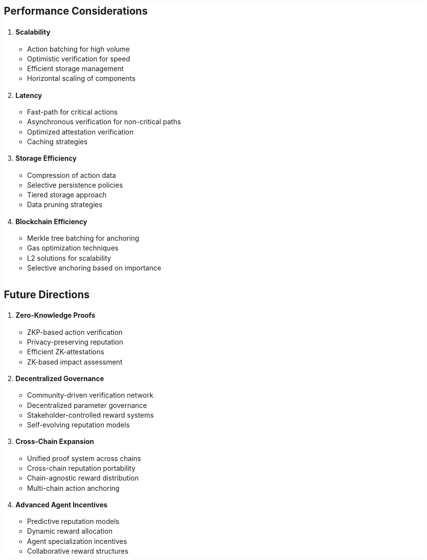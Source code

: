 ## Performance Considerations

1. **Scalability**
   - Action batching for high volume
   - Optimistic verification for speed
   - Efficient storage management
   - Horizontal scaling of components

2. **Latency**
   - Fast-path for critical actions
   - Asynchronous verification for non-critical paths
   - Optimized attestation verification
   - Caching strategies

3. **Storage Efficiency**
   - Compression of action data
   - Selective persistence policies
   - Tiered storage approach
   - Data pruning strategies

4. **Blockchain Efficiency**
   - Merkle tree batching for anchoring
   - Gas optimization techniques
   - L2 solutions for scalability
   - Selective anchoring based on importance

## Future Directions

1. **Zero-Knowledge Proofs**
   - ZKP-based action verification
   - Privacy-preserving reputation
   - Efficient ZK-attestations
   - ZK-based impact assessment

2. **Decentralized Governance**
   - Community-driven verification network
   - Decentralized parameter governance
   - Stakeholder-controlled reward systems
   - Self-evolving reputation models

3. **Cross-Chain Expansion**
   - Unified proof system across chains
   - Cross-chain reputation portability
   - Chain-agnostic reward distribution
   - Multi-chain action anchoring

4. **Advanced Agent Incentives**
   - Predictive reputation models
   - Dynamic reward allocation
   - Agent specialization incentives
   - Collaborative reward structures 